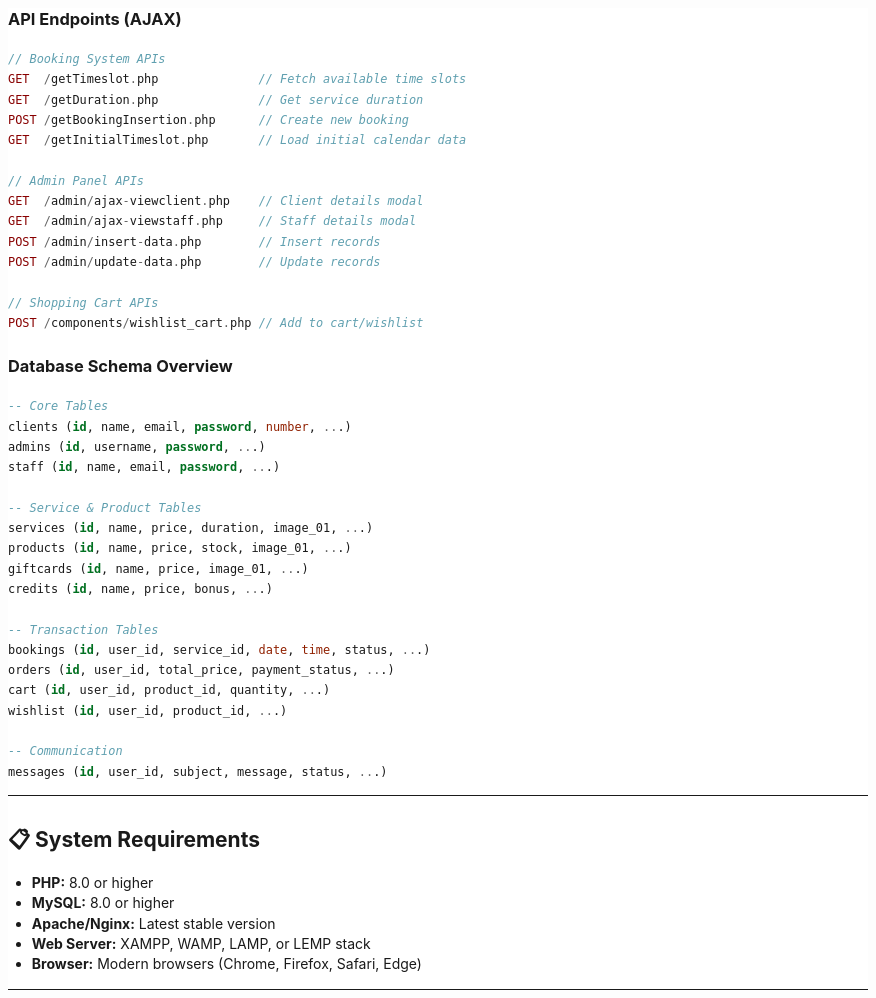 ### API Endpoints (AJAX)

```php
// Booking System APIs
GET  /getTimeslot.php              // Fetch available time slots
GET  /getDuration.php              // Get service duration
POST /getBookingInsertion.php      // Create new booking
GET  /getInitialTimeslot.php       // Load initial calendar data

// Admin Panel APIs
GET  /admin/ajax-viewclient.php    // Client details modal
GET  /admin/ajax-viewstaff.php     // Staff details modal
POST /admin/insert-data.php        // Insert records
POST /admin/update-data.php        // Update records

// Shopping Cart APIs
POST /components/wishlist_cart.php // Add to cart/wishlist
```

### Database Schema Overview

```sql
-- Core Tables
clients (id, name, email, password, number, ...)
admins (id, username, password, ...)
staff (id, name, email, password, ...)

-- Service & Product Tables
services (id, name, price, duration, image_01, ...)
products (id, name, price, stock, image_01, ...)
giftcards (id, name, price, image_01, ...)
credits (id, name, price, bonus, ...)

-- Transaction Tables
bookings (id, user_id, service_id, date, time, status, ...)
orders (id, user_id, total_price, payment_status, ...)
cart (id, user_id, product_id, quantity, ...)
wishlist (id, user_id, product_id, ...)

-- Communication
messages (id, user_id, subject, message, status, ...)
```

---

## 📋 System Requirements

- **PHP:** 8.0 or higher
- **MySQL:** 8.0 or higher
- **Apache/Nginx:** Latest stable version
- **Web Server:** XAMPP, WAMP, LAMP, or LEMP stack
- **Browser:** Modern browsers (Chrome, Firefox, Safari, Edge)

---